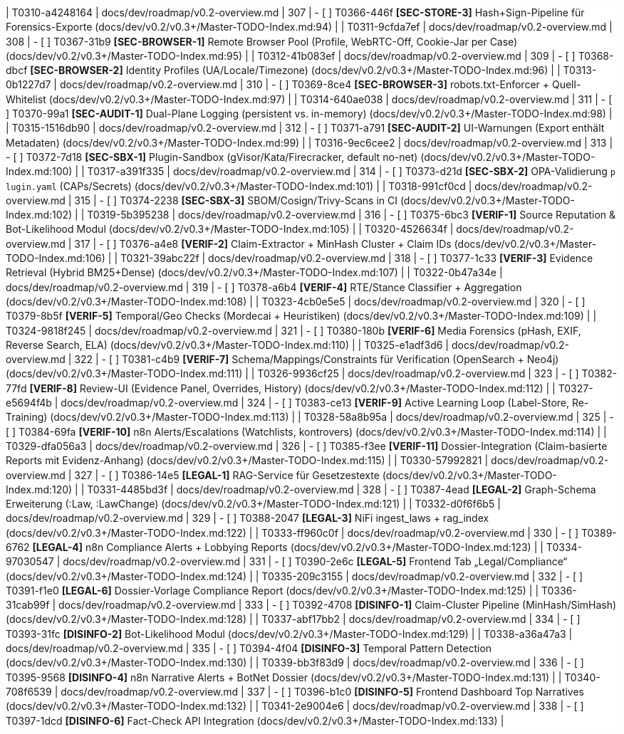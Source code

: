 | T0310-a4248164 | docs/dev/roadmap/v0.2-overview.md | 307 | - [ ] T0366-446f **[SEC-STORE-3]** Hash+Sign-Pipeline für Forensics-Exporte (docs/dev/v0.2/v0.3+/Master-TODO-Index.md:94) |
| T0311-9cfda7ef | docs/dev/roadmap/v0.2-overview.md | 308 | - [ ] T0367-31b9 **[SEC-BROWSER-1]** Remote Browser Pool (Profile, WebRTC-Off, Cookie-Jar per Case) (docs/dev/v0.2/v0.3+/Master-TODO-Index.md:95) |
| T0312-41b083ef | docs/dev/roadmap/v0.2-overview.md | 309 | - [ ] T0368-dbcf **[SEC-BROWSER-2]** Identity Profiles (UA/Locale/Timezone) (docs/dev/v0.2/v0.3+/Master-TODO-Index.md:96) |
| T0313-0b1227d7 | docs/dev/roadmap/v0.2-overview.md | 310 | - [ ] T0369-8ce4 **[SEC-BROWSER-3]** robots.txt-Enforcer + Quell-Whitelist (docs/dev/v0.2/v0.3+/Master-TODO-Index.md:97) |
| T0314-640ae038 | docs/dev/roadmap/v0.2-overview.md | 311 | - [ ] T0370-99a1 **[SEC-AUDIT-1]** Dual-Plane Logging (persistent vs. in-memory) (docs/dev/v0.2/v0.3+/Master-TODO-Index.md:98) |
| T0315-1516db90 | docs/dev/roadmap/v0.2-overview.md | 312 | - [ ] T0371-a791 **[SEC-AUDIT-2]** UI-Warnungen (Export enthält Metadaten) (docs/dev/v0.2/v0.3+/Master-TODO-Index.md:99) |
| T0316-9ec6cee2 | docs/dev/roadmap/v0.2-overview.md | 313 | - [ ] T0372-7d18 **[SEC-SBX-1]** Plugin-Sandbox (gVisor/Kata/Firecracker, default no-net) (docs/dev/v0.2/v0.3+/Master-TODO-Index.md:100) |
| T0317-a391f335 | docs/dev/roadmap/v0.2-overview.md | 314 | - [ ] T0373-d21d **[SEC-SBX-2]** OPA-Validierung `plugin.yaml` (CAPs/Secrets) (docs/dev/v0.2/v0.3+/Master-TODO-Index.md:101) |
| T0318-991cf0cd | docs/dev/roadmap/v0.2-overview.md | 315 | - [ ] T0374-2238 **[SEC-SBX-3]** SBOM/Cosign/Trivy-Scans in CI (docs/dev/v0.2/v0.3+/Master-TODO-Index.md:102) |
| T0319-5b395238 | docs/dev/roadmap/v0.2-overview.md | 316 | - [ ] T0375-6bc3 **[VERIF-1]** Source Reputation & Bot-Likelihood Modul (docs/dev/v0.2/v0.3+/Master-TODO-Index.md:105) |
| T0320-4526634f | docs/dev/roadmap/v0.2-overview.md | 317 | - [ ] T0376-a4e8 **[VERIF-2]** Claim-Extractor + MinHash Cluster + Claim IDs (docs/dev/v0.2/v0.3+/Master-TODO-Index.md:106) |
| T0321-39abc22f | docs/dev/roadmap/v0.2-overview.md | 318 | - [ ] T0377-1c33 **[VERIF-3]** Evidence Retrieval (Hybrid BM25+Dense) (docs/dev/v0.2/v0.3+/Master-TODO-Index.md:107) |
| T0322-0b47a34e | docs/dev/roadmap/v0.2-overview.md | 319 | - [ ] T0378-a6b4 **[VERIF-4]** RTE/Stance Classifier + Aggregation (docs/dev/v0.2/v0.3+/Master-TODO-Index.md:108) |
| T0323-4cb0e5e5 | docs/dev/roadmap/v0.2-overview.md | 320 | - [ ] T0379-8b5f **[VERIF-5]** Temporal/Geo Checks (Mordecai + Heuristiken) (docs/dev/v0.2/v0.3+/Master-TODO-Index.md:109) |
| T0324-9818f245 | docs/dev/roadmap/v0.2-overview.md | 321 | - [ ] T0380-180b **[VERIF-6]** Media Forensics (pHash, EXIF, Reverse Search, ELA) (docs/dev/v0.2/v0.3+/Master-TODO-Index.md:110) |
| T0325-e1adf3d6 | docs/dev/roadmap/v0.2-overview.md | 322 | - [ ] T0381-c4b9 **[VERIF-7]** Schema/Mappings/Constraints für Verification (OpenSearch + Neo4j) (docs/dev/v0.2/v0.3+/Master-TODO-Index.md:111) |
| T0326-9936cf25 | docs/dev/roadmap/v0.2-overview.md | 323 | - [ ] T0382-77fd **[VERIF-8]** Review-UI (Evidence Panel, Overrides, History) (docs/dev/v0.2/v0.3+/Master-TODO-Index.md:112) |
| T0327-e5694f4b | docs/dev/roadmap/v0.2-overview.md | 324 | - [ ] T0383-ce13 **[VERIF-9]** Active Learning Loop (Label-Store, Re-Training) (docs/dev/v0.2/v0.3+/Master-TODO-Index.md:113) |
| T0328-58a8b95a | docs/dev/roadmap/v0.2-overview.md | 325 | - [ ] T0384-69fa **[VERIF-10]** n8n Alerts/Escalations (Watchlists, kontrovers) (docs/dev/v0.2/v0.3+/Master-TODO-Index.md:114) |
| T0329-dfa056a3 | docs/dev/roadmap/v0.2-overview.md | 326 | - [ ] T0385-f3ee **[VERIF-11]** Dossier-Integration (Claim-basierte Reports mit Evidenz-Anhang) (docs/dev/v0.2/v0.3+/Master-TODO-Index.md:115) |
| T0330-57992821 | docs/dev/roadmap/v0.2-overview.md | 327 | - [ ] T0386-14e5 **[LEGAL-1]** RAG-Service für Gesetzestexte (docs/dev/v0.2/v0.3+/Master-TODO-Index.md:120) |
| T0331-4485bd3f | docs/dev/roadmap/v0.2-overview.md | 328 | - [ ] T0387-4ead **[LEGAL-2]** Graph-Schema Erweiterung (:Law, :LawChange) (docs/dev/v0.2/v0.3+/Master-TODO-Index.md:121) |
| T0332-d0f6f6b5 | docs/dev/roadmap/v0.2-overview.md | 329 | - [ ] T0388-2047 **[LEGAL-3]** NiFi ingest_laws + rag_index (docs/dev/v0.2/v0.3+/Master-TODO-Index.md:122) |
| T0333-ff960c0f | docs/dev/roadmap/v0.2-overview.md | 330 | - [ ] T0389-6762 **[LEGAL-4]** n8n Compliance Alerts + Lobbying Reports (docs/dev/v0.2/v0.3+/Master-TODO-Index.md:123) |
| T0334-97030547 | docs/dev/roadmap/v0.2-overview.md | 331 | - [ ] T0390-2e6c **[LEGAL-5]** Frontend Tab „Legal/Compliance“ (docs/dev/v0.2/v0.3+/Master-TODO-Index.md:124) |
| T0335-209c3155 | docs/dev/roadmap/v0.2-overview.md | 332 | - [ ] T0391-f1e0 **[LEGAL-6]** Dossier-Vorlage Compliance Report (docs/dev/v0.2/v0.3+/Master-TODO-Index.md:125) |
| T0336-31cab99f | docs/dev/roadmap/v0.2-overview.md | 333 | - [ ] T0392-4708 **[DISINFO-1]** Claim-Cluster Pipeline (MinHash/SimHash) (docs/dev/v0.2/v0.3+/Master-TODO-Index.md:128) |
| T0337-abf17bb2 | docs/dev/roadmap/v0.2-overview.md | 334 | - [ ] T0393-31fc **[DISINFO-2]** Bot-Likelihood Modul (docs/dev/v0.2/v0.3+/Master-TODO-Index.md:129) |
| T0338-a36a47a3 | docs/dev/roadmap/v0.2-overview.md | 335 | - [ ] T0394-4f04 **[DISINFO-3]** Temporal Pattern Detection (docs/dev/v0.2/v0.3+/Master-TODO-Index.md:130) |
| T0339-bb3f83d9 | docs/dev/roadmap/v0.2-overview.md | 336 | - [ ] T0395-9568 **[DISINFO-4]** n8n Narrative Alerts + BotNet Dossier (docs/dev/v0.2/v0.3+/Master-TODO-Index.md:131) |
| T0340-708f6539 | docs/dev/roadmap/v0.2-overview.md | 337 | - [ ] T0396-b1c0 **[DISINFO-5]** Frontend Dashboard Top Narratives (docs/dev/v0.2/v0.3+/Master-TODO-Index.md:132) |
| T0341-2e9004e6 | docs/dev/roadmap/v0.2-overview.md | 338 | - [ ] T0397-1dcd **[DISINFO-6]** Fact-Check API Integration (docs/dev/v0.2/v0.3+/Master-TODO-Index.md:133) |